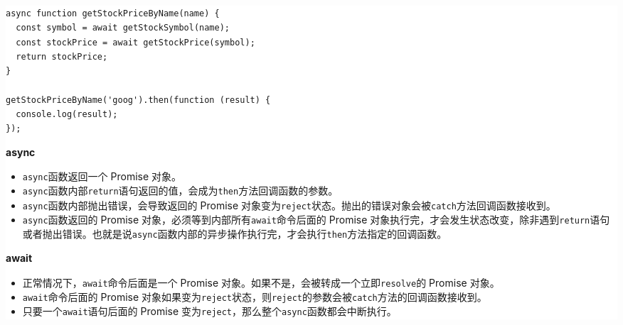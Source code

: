 ```
async function getStockPriceByName(name) {
  const symbol = await getStockSymbol(name);
  const stockPrice = await getStockPrice(symbol);
  return stockPrice;
}

getStockPriceByName('goog').then(function (result) {
  console.log(result);
});
```

**async**
* `async`函数返回一个 Promise 对象。
* `async`函数内部`return`语句返回的值，会成为`then`方法回调函数的参数。
* `async`函数内部抛出错误，会导致返回的 Promise 对象变为`reject`状态。抛出的错误对象会被`catch`方法回调函数接收到。
* `async`函数返回的 Promise 对象，必须等到内部所有`await`命令后面的 Promise 对象执行完，才会发生状态改变，除非遇到`return`语句或者抛出错误。也就是说`async`函数内部的异步操作执行完，才会执行`then`方法指定的回调函数。

**await**
* 正常情况下，`await`命令后面是一个 Promise 对象。如果不是，会被转成一个立即`resolve`的 Promise 对象。
* `await`命令后面的 Promise 对象如果变为`reject`状态，则`reject`的参数会被`catch`方法的回调函数接收到。
* 只要一个`await`语句后面的 Promise 变为`reject`，那么整个`async`函数都会中断执行。










